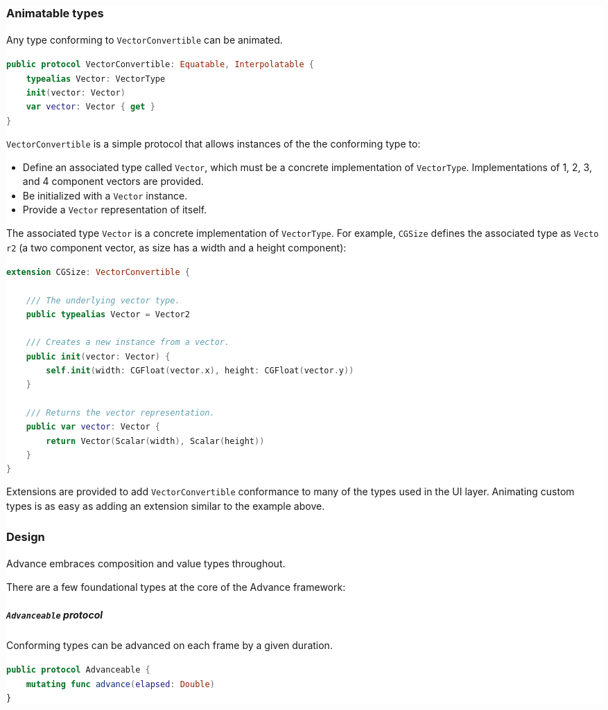 ### Animatable types

Any type conforming to `VectorConvertible` can be animated. 

```swift
public protocol VectorConvertible: Equatable, Interpolatable {
    typealias Vector: VectorType
    init(vector: Vector)
    var vector: Vector { get }
}
```

`VectorConvertible` is a simple protocol that allows instances of the the conforming type to:

* Define an associated type called `Vector`, which must be a concrete implementation of `VectorType`. Implementations of 1, 2, 3, and 4 component vectors are provided.
* Be initialized with a `Vector` instance.
* Provide a `Vector` representation of itself.

The associated type `Vector` is a concrete implementation of `VectorType`. For example, `CGSize` defines the associated type as `Vector2` (a two component vector, as size has a width and a height component):

```swift
extension CGSize: VectorConvertible {
    
    /// The underlying vector type.
    public typealias Vector = Vector2
    
    /// Creates a new instance from a vector.
    public init(vector: Vector) {
        self.init(width: CGFloat(vector.x), height: CGFloat(vector.y))
    }
    
    /// Returns the vector representation.
    public var vector: Vector {
        return Vector(Scalar(width), Scalar(height))
    }
}
```

Extensions are provided to add `VectorConvertible` conformance to many of the types used in the UI layer. Animating custom types is as easy as adding an extension similar to the example above.

### Design

Advance embraces composition and value types throughout.

There are a few foundational types at the core of the Advance framework:


##### `Advanceable` protocol
Conforming types can be advanced on each frame by a given duration.

```swift
public protocol Advanceable {
    mutating func advance(elapsed: Double)
}
```

